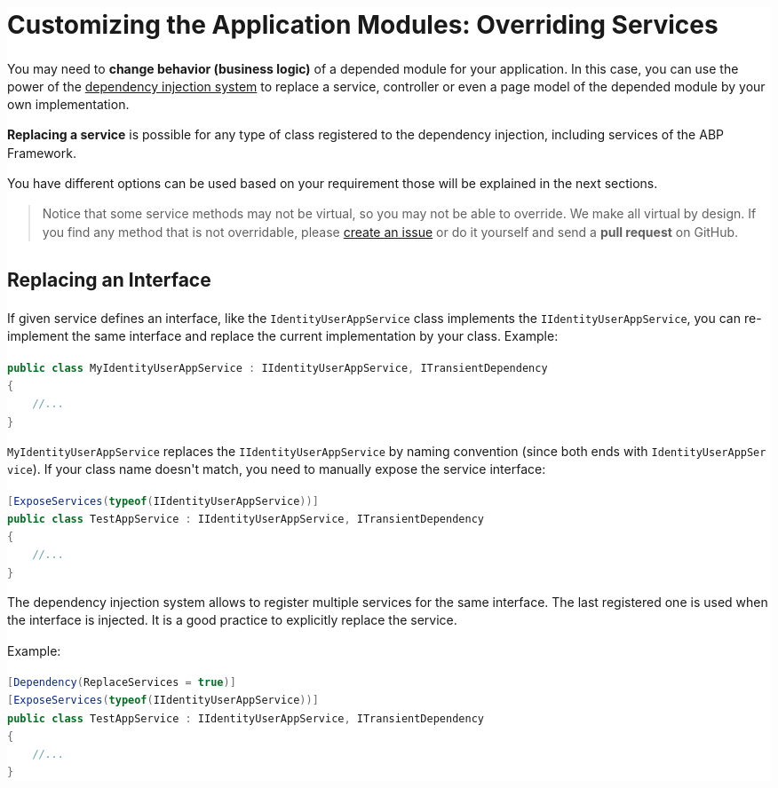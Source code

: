 # Customizing the Application Modules: Overriding Services

You may need to **change behavior (business logic)** of a depended module for your application. In this case, you can use the power of the [dependency injection system](Dependency-Injection.md) to replace a service, controller or even a page model of the depended module by your own implementation.

**Replacing a service** is possible for any type of class registered to the dependency injection, including services of the ABP Framework.

You have different options can be used based on your requirement those will be explained in the next sections.

> Notice that some service methods may not be virtual, so you may not be able to override. We make all virtual by design. If you find any method that is not overridable, please [create an issue](https://github.com/abpframework/abp/issues/new) or do it yourself and send a **pull request** on GitHub.

## Replacing an Interface

If given service defines an interface, like the `IdentityUserAppService` class implements the `IIdentityUserAppService`, you can re-implement the same interface and replace the current implementation by your class. Example:

````csharp
public class MyIdentityUserAppService : IIdentityUserAppService, ITransientDependency
{
    //...
}
````

`MyIdentityUserAppService` replaces the `IIdentityUserAppService` by naming convention (since both ends with `IdentityUserAppService`). If your class name doesn't match, you need to manually expose the service interface:

````csharp
[ExposeServices(typeof(IIdentityUserAppService))]
public class TestAppService : IIdentityUserAppService, ITransientDependency
{
    //...
}
````

The dependency injection system allows to register multiple services for the same interface. The last registered one is used when the interface is injected. It is a good practice to explicitly replace the service.

Example:

````csharp
[Dependency(ReplaceServices = true)]
[ExposeServices(typeof(IIdentityUserAppService))]
public class TestAppService : IIdentityUserAppService, ITransientDependency
{
    //...
}
````
